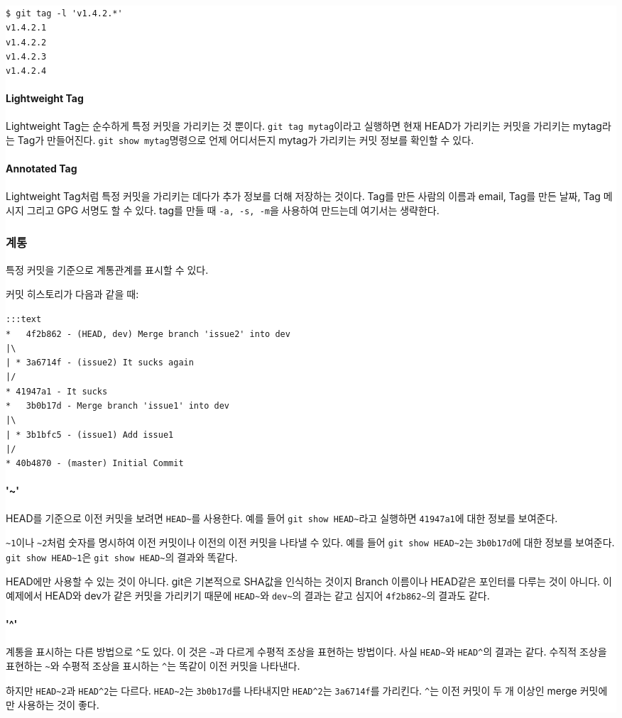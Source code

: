     $ git tag -l 'v1.4.2.*'
    v1.4.2.1
    v1.4.2.2
    v1.4.2.3
    v1.4.2.4

#### Lightweight Tag

Lightweight Tag는 순수하게 특정 커밋을 가리키는 것 뿐이다. `git tag mytag`이라고 실행하면 현재 HEAD가 가리키는 커밋을 가리키는 mytag라는 Tag가 만들어진다. `git show mytag`명령으로 언제 어디서든지 mytag가 가리키는 커밋 정보를 확인할 수 있다.

#### Annotated Tag

Lightweight Tag처럼 특정 커밋을 가리키는 데다가 추가 정보를 더해 저장하는 것이다. Tag를 만든 사람의 이름과 email, Tag를 만든 날짜, Tag 메시지 그리고 GPG 서명도 할 수 있다. tag를 만들 때 `-a, -s, -m`을 사용하여 만드는데 여기서는 생략한다.

### 계통

특정 커밋을 기준으로 계통관계를 표시할 수 있다.

커밋 히스토리가 다음과 같을 때:

    :::text
    *   4f2b862 - (HEAD, dev) Merge branch 'issue2' into dev
    |\
    | * 3a6714f - (issue2) It sucks again
    |/
    * 41947a1 - It sucks
    *   3b0b17d - Merge branch 'issue1' into dev
    |\
    | * 3b1bfc5 - (issue1) Add issue1
    |/
    * 40b4870 - (master) Initial Commit

#### '~'

HEAD를 기준으로 이전 커밋을 보려면 `HEAD~`를 사용한다. 예를 들어 `git show HEAD~`라고 실행하면 `41947a1`에 대한 정보를 보여준다.

`~1`이나 `~2`처럼 숫자를 명시하여 이전 커밋이나 이전의 이전 커밋을 나타낼 수 있다. 예를 들어 `git show HEAD~2`는 `3b0b17d`에 대한 정보를 보여준다. `git show HEAD~1`은 `git show HEAD~`의 결과와 똑같다.

HEAD에만 사용할 수 있는 것이 아니다. git은 기본적으로 SHA값을 인식하는 것이지 Branch 이름이나 HEAD같은 포인터를 다루는 것이 아니다. 이 예제에서 HEAD와 dev가 같은 커밋을 가리키기 때문에 `HEAD~`와 `dev~`의 결과는 같고 심지어 `4f2b862~`의 결과도 같다.

#### '^'

계통을 표시하는 다른 방법으로 `^`도 있다. 이 것은 `~`과 다르게 수평적 조상을 표현하는 방법이다. 사실 `HEAD~`와 `HEAD^`의 결과는 같다. 수직적 조상을 표현하는 `~`와 수평적 조상을 표시하는 `^`는 똑같이 이전 커밋을 나타낸다.

하지만 `HEAD~2`과 `HEAD^2`는 다르다. `HEAD~2`는 `3b0b17d`를 나타내지만 `HEAD^2`는 `3a6714f`를 가리킨다. `^`는 이전 커밋이 두 개 이상인 merge 커밋에만 사용하는 것이 좋다.
